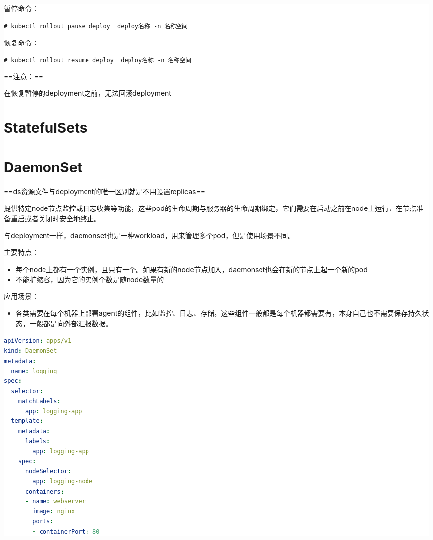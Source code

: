 

暂停命令：

```shell
# kubectl rollout pause deploy  deploy名称 -n 名称空间
```

恢复命令：

```shell
# kubectl rollout resume deploy  deploy名称 -n 名称空间
```

==注意：==

在恢复暂停的deployment之前，无法回滚deployment

# StatefulSets













# DaemonSet

==ds资源文件与deployment的唯一区别就是不用设置replicas==

提供特定node节点监控或日志收集等功能，这些pod的生命周期与服务器的生命周期绑定，它们需要在启动之前在node上运行，在节点准备重启或者关闭时安全地终止。

与deployment一样，daemonset也是一种workload，用来管理多个pod，但是使用场景不同。

主要特点：

- 每个node上都有一个实例，且只有一个。如果有新的node节点加入，daemonset也会在新的节点上起一个新的pod
- 不能扩缩容，因为它的实例个数是随node数量的



应用场景：

- 各类需要在每个机器上部署agent的组件，比如监控、日志、存储。这些组件一般都是每个机器都需要有，本身自己也不需要保存持久状态，一般都是向外部汇报数据。

```yaml
apiVersion: apps/v1
kind: DaemonSet
metadata:
  name: logging
spec:
  selector:
    matchLabels:
      app: logging-app
  template:
    metadata:
      labels:
        app: logging-app
    spec:
      nodeSelector:
        app: logging-node
      containers:
      - name: webserver
        image: nginx
        ports:
        - containerPort: 80

```
